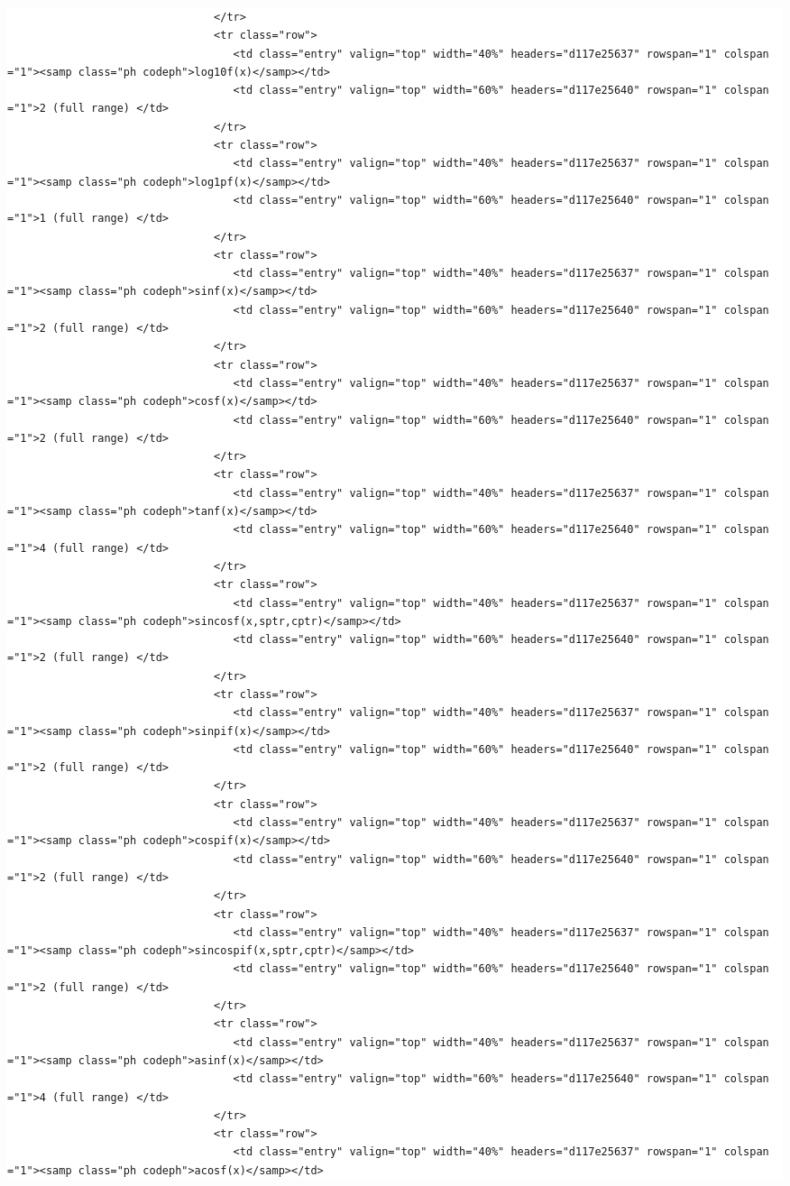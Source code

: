                                     </tr>
                                    <tr class="row">
                                       <td class="entry" valign="top" width="40%" headers="d117e25637" rowspan="1" colspan="1"><samp class="ph codeph">log10f(x)</samp></td>
                                       <td class="entry" valign="top" width="60%" headers="d117e25640" rowspan="1" colspan="1">2 (full range) </td>
                                    </tr>
                                    <tr class="row">
                                       <td class="entry" valign="top" width="40%" headers="d117e25637" rowspan="1" colspan="1"><samp class="ph codeph">log1pf(x)</samp></td>
                                       <td class="entry" valign="top" width="60%" headers="d117e25640" rowspan="1" colspan="1">1 (full range) </td>
                                    </tr>
                                    <tr class="row">
                                       <td class="entry" valign="top" width="40%" headers="d117e25637" rowspan="1" colspan="1"><samp class="ph codeph">sinf(x)</samp></td>
                                       <td class="entry" valign="top" width="60%" headers="d117e25640" rowspan="1" colspan="1">2 (full range) </td>
                                    </tr>
                                    <tr class="row">
                                       <td class="entry" valign="top" width="40%" headers="d117e25637" rowspan="1" colspan="1"><samp class="ph codeph">cosf(x)</samp></td>
                                       <td class="entry" valign="top" width="60%" headers="d117e25640" rowspan="1" colspan="1">2 (full range) </td>
                                    </tr>
                                    <tr class="row">
                                       <td class="entry" valign="top" width="40%" headers="d117e25637" rowspan="1" colspan="1"><samp class="ph codeph">tanf(x)</samp></td>
                                       <td class="entry" valign="top" width="60%" headers="d117e25640" rowspan="1" colspan="1">4 (full range) </td>
                                    </tr>
                                    <tr class="row">
                                       <td class="entry" valign="top" width="40%" headers="d117e25637" rowspan="1" colspan="1"><samp class="ph codeph">sincosf(x,sptr,cptr)</samp></td>
                                       <td class="entry" valign="top" width="60%" headers="d117e25640" rowspan="1" colspan="1">2 (full range) </td>
                                    </tr>
                                    <tr class="row">
                                       <td class="entry" valign="top" width="40%" headers="d117e25637" rowspan="1" colspan="1"><samp class="ph codeph">sinpif(x)</samp></td>
                                       <td class="entry" valign="top" width="60%" headers="d117e25640" rowspan="1" colspan="1">2 (full range) </td>
                                    </tr>
                                    <tr class="row">
                                       <td class="entry" valign="top" width="40%" headers="d117e25637" rowspan="1" colspan="1"><samp class="ph codeph">cospif(x)</samp></td>
                                       <td class="entry" valign="top" width="60%" headers="d117e25640" rowspan="1" colspan="1">2 (full range) </td>
                                    </tr>
                                    <tr class="row">
                                       <td class="entry" valign="top" width="40%" headers="d117e25637" rowspan="1" colspan="1"><samp class="ph codeph">sincospif(x,sptr,cptr)</samp></td>
                                       <td class="entry" valign="top" width="60%" headers="d117e25640" rowspan="1" colspan="1">2 (full range) </td>
                                    </tr>
                                    <tr class="row">
                                       <td class="entry" valign="top" width="40%" headers="d117e25637" rowspan="1" colspan="1"><samp class="ph codeph">asinf(x)</samp></td>
                                       <td class="entry" valign="top" width="60%" headers="d117e25640" rowspan="1" colspan="1">4 (full range) </td>
                                    </tr>
                                    <tr class="row">
                                       <td class="entry" valign="top" width="40%" headers="d117e25637" rowspan="1" colspan="1"><samp class="ph codeph">acosf(x)</samp></td>